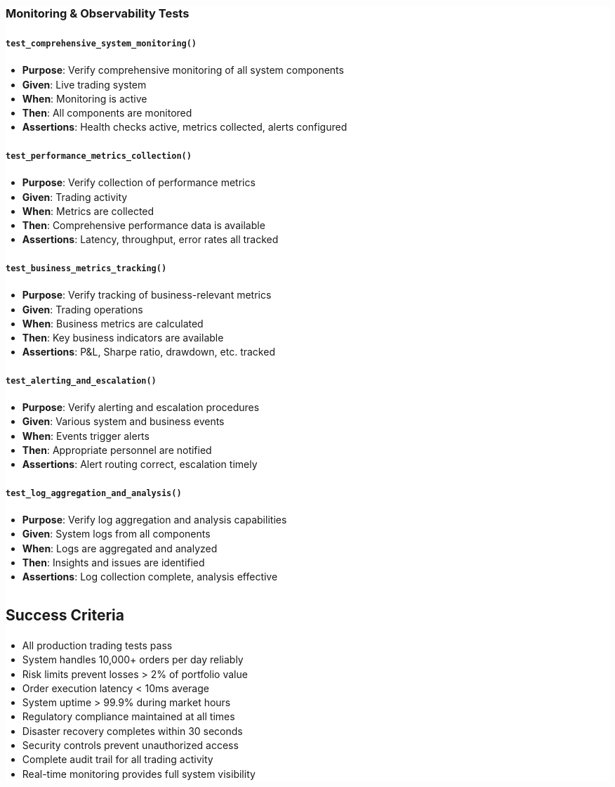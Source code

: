 ### Monitoring & Observability Tests

#### `test_comprehensive_system_monitoring()`
- **Purpose**: Verify comprehensive monitoring of all system components
- **Given**: Live trading system
- **When**: Monitoring is active
- **Then**: All components are monitored
- **Assertions**: Health checks active, metrics collected, alerts configured

#### `test_performance_metrics_collection()`
- **Purpose**: Verify collection of performance metrics
- **Given**: Trading activity
- **When**: Metrics are collected
- **Then**: Comprehensive performance data is available
- **Assertions**: Latency, throughput, error rates all tracked

#### `test_business_metrics_tracking()`
- **Purpose**: Verify tracking of business-relevant metrics
- **Given**: Trading operations
- **When**: Business metrics are calculated
- **Then**: Key business indicators are available
- **Assertions**: P&L, Sharpe ratio, drawdown, etc. tracked

#### `test_alerting_and_escalation()`
- **Purpose**: Verify alerting and escalation procedures
- **Given**: Various system and business events
- **When**: Events trigger alerts
- **Then**: Appropriate personnel are notified
- **Assertions**: Alert routing correct, escalation timely

#### `test_log_aggregation_and_analysis()`
- **Purpose**: Verify log aggregation and analysis capabilities
- **Given**: System logs from all components
- **When**: Logs are aggregated and analyzed
- **Then**: Insights and issues are identified
- **Assertions**: Log collection complete, analysis effective

## Success Criteria
- All production trading tests pass
- System handles 10,000+ orders per day reliably
- Risk limits prevent losses > 2% of portfolio value
- Order execution latency < 10ms average
- System uptime > 99.9% during market hours
- Regulatory compliance maintained at all times
- Disaster recovery completes within 30 seconds
- Security controls prevent unauthorized access
- Complete audit trail for all trading activity
- Real-time monitoring provides full system visibility